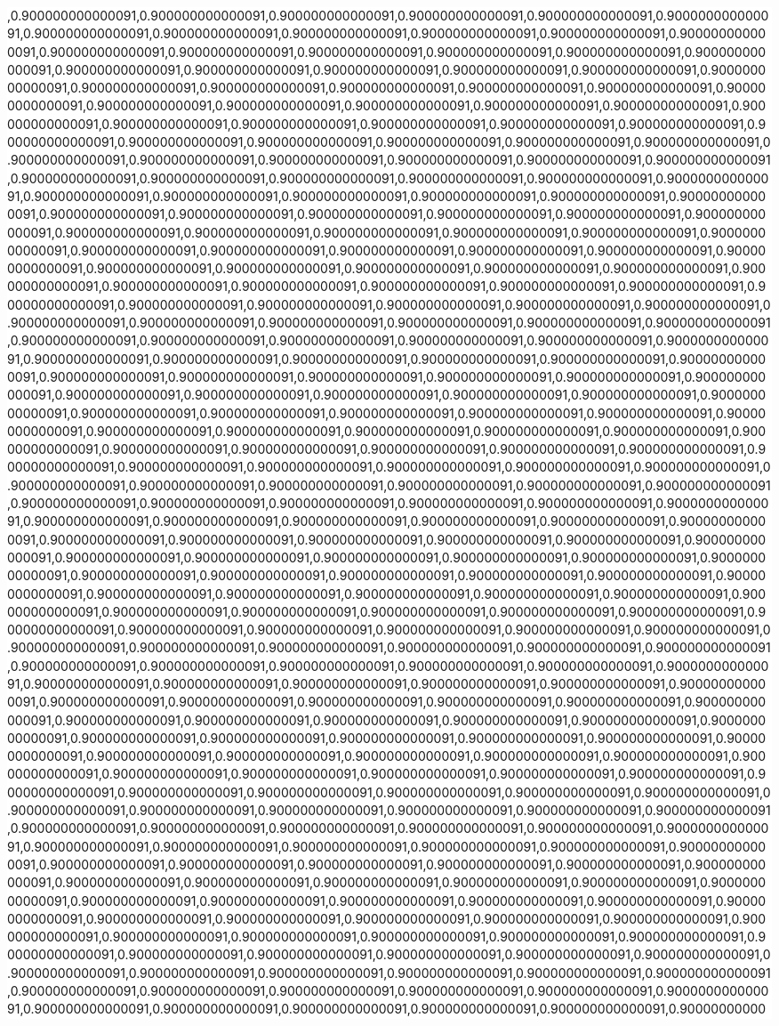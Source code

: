 ,0.900000000000091,0.900000000000091,0.900000000000091,0.900000000000091,0.900000000000091,0.900000000000091,0.900000000000091,0.900000000000091,0.900000000000091,0.900000000000091,0.900000000000091,0.900000000000091,0.900000000000091,0.900000000000091,0.900000000000091,0.900000000000091,0.900000000000091,0.900000000000091,0.900000000000091,0.900000000000091,0.900000000000091,0.900000000000091,0.900000000000091,0.900000000000091,0.900000000000091,0.900000000000091,0.900000000000091,0.900000000000091,0.900000000000091,0.900000000000091,0.900000000000091,0.900000000000091,0.900000000000091,0.900000000000091,0.900000000000091,0.900000000000091,0.900000000000091,0.900000000000091,0.900000000000091,0.900000000000091,0.900000000000091,0.900000000000091,0.900000000000091,0.900000000000091,0.900000000000091,0.900000000000091,0.900000000000091,0.900000000000091,0.900000000000091,0.900000000000091,0.900000000000091,0.900000000000091,0.900000000000091,0.900000000000091,0.900000000000091,0.900000000000091,0.900000000000091,0.900000000000091,0.900000000000091,0.900000000000091,0.900000000000091,0.900000000000091,0.900000000000091,0.900000000000091,0.900000000000091,0.900000000000091,0.900000000000091,0.900000000000091,0.900000000000091,0.900000000000091,0.900000000000091,0.900000000000091,0.900000000000091,0.900000000000091,0.900000000000091,0.900000000000091,0.900000000000091,0.900000000000091,0.900000000000091,0.900000000000091,0.900000000000091,0.900000000000091,0.900000000000091,0.900000000000091,0.900000000000091,0.900000000000091,0.900000000000091,0.900000000000091,0.900000000000091,0.900000000000091,0.900000000000091,0.900000000000091,0.900000000000091,0.900000000000091,0.900000000000091,0.900000000000091,0.900000000000091,0.900000000000091,0.900000000000091,0.900000000000091,0.900000000000091,0.900000000000091,0.900000000000091,0.900000000000091,0.900000000000091,0.900000000000091,0.900000000000091,0.900000000000091,0.900000000000091,0.900000000000091,0.900000000000091,0.900000000000091,0.900000000000091,0.900000000000091,0.900000000000091,0.900000000000091,0.900000000000091,0.900000000000091,0.900000000000091,0.900000000000091,0.900000000000091,0.900000000000091,0.900000000000091,0.900000000000091,0.900000000000091,0.900000000000091,0.900000000000091,0.900000000000091,0.900000000000091,0.900000000000091,0.900000000000091,0.900000000000091,0.900000000000091,0.900000000000091,0.900000000000091,0.900000000000091,0.900000000000091,0.900000000000091,0.900000000000091,0.900000000000091,0.900000000000091,0.900000000000091,0.900000000000091,0.900000000000091,0.900000000000091,0.900000000000091,0.900000000000091,0.900000000000091,0.900000000000091,0.900000000000091,0.900000000000091,0.900000000000091,0.900000000000091,0.900000000000091,0.900000000000091,0.900000000000091,0.900000000000091,0.900000000000091,0.900000000000091,0.900000000000091,0.900000000000091,0.900000000000091,0.900000000000091,0.900000000000091,0.900000000000091,0.900000000000091,0.900000000000091,0.900000000000091,0.900000000000091,0.900000000000091,0.900000000000091,0.900000000000091,0.900000000000091,0.900000000000091,0.900000000000091,0.900000000000091,0.900000000000091,0.900000000000091,0.900000000000091,0.900000000000091,0.900000000000091,0.900000000000091,0.900000000000091,0.900000000000091,0.900000000000091,0.900000000000091,0.900000000000091,0.900000000000091,0.900000000000091,0.900000000000091,0.900000000000091,0.900000000000091,0.900000000000091,0.900000000000091,0.900000000000091,0.900000000000091,0.900000000000091,0.900000000000091,0.900000000000091,0.900000000000091,0.900000000000091,0.900000000000091,0.900000000000091,0.900000000000091,0.900000000000091,0.900000000000091,0.900000000000091,0.900000000000091,0.900000000000091,0.900000000000091,0.900000000000091,0.900000000000091,0.900000000000091,0.900000000000091,0.900000000000091,0.900000000000091,0.900000000000091,0.900000000000091,0.900000000000091,0.900000000000091,0.900000000000091,0.900000000000091,0.900000000000091,0.900000000000091,0.900000000000091,0.900000000000091,0.900000000000091,0.900000000000091,0.900000000000091,0.900000000000091,0.900000000000091,0.900000000000091,0.900000000000091,0.900000000000091,0.900000000000091,0.900000000000091,0.900000000000091,0.900000000000091,0.900000000000091,0.900000000000091,0.900000000000091,0.900000000000091,0.900000000000091,0.900000000000091,0.900000000000091,0.900000000000091,0.900000000000091,0.900000000000091,0.900000000000091,0.900000000000091,0.900000000000091,0.900000000000091,0.900000000000091,0.900000000000091,0.900000000000091,0.900000000000091,0.900000000000091,0.900000000000091,0.900000000000091,0.900000000000091,0.900000000000091,0.900000000000091,0.900000000000091,0.900000000000091,0.900000000000091,0.900000000000091,0.900000000000091,0.900000000000091,0.900000000000091,0.900000000000091,0.900000000000091,0.900000000000091,0.900000000000091,0.900000000000091,0.900000000000091,0.900000000000091,0.900000000000091,0.900000000000091,0.900000000000091,0.900000000000091,0.900000000000091,0.900000000000091,0.900000000000091,0.900000000000091,0.900000000000091,0.900000000000091,0.900000000000091,0.900000000000091,0.900000000000091,0.900000000000091,0.900000000000091,0.900000000000091,0.900000000000091,0.900000000000091,0.900000000000091,0.900000000000091,0.900000000000091,0.900000000000091,0.900000000000091,0.900000000000091,0.900000000000091,0.900000000000091,0.900000000000091,0.900000000000091,0.900000000000091,0.900000000000091,0.900000000000091,0.900000000000091,0.900000000000091,0.900000000000091,0.900000000000091,0.900000000000091,0.900000000000091,0.900000000000091,0.900000000000091,0.900000000000091,0.900000000000091,0.900000000000091,0.900000000000091,0.900000000000091,0.900000000000091,0.900000000000091,0.900000000000091,0.900000000000091,0.900000000000091,0.900000000000091,0.900000000000091,0.900000000000091,0.900000000000091,0.90000000000